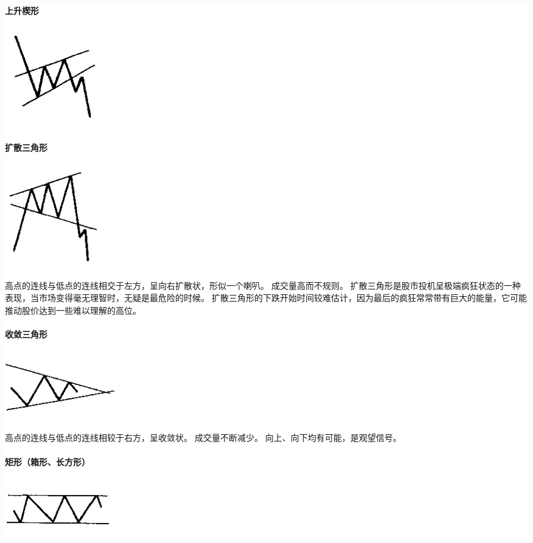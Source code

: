 

#### 上升楔形

![image](/images/gscldq/1/2-20.png)



#### 扩散三角形

![image](/images/gscldq/1/2-21.png)

高点的连线与低点的连线相交于左方，呈向右扩散状，形似一个喇叭。
成交量高而不规则。
扩散三角形是股市投机呈极端疯狂状态的一种表现，当市场变得毫无理智时，无疑是最危险的时候。
扩散三角形的下跌开始时间较难估计，因为最后的疯狂常常带有巨大的能量，它可能推动股价达到一些难以理解的高位。



#### 收敛三角形

![image](/images/gscldq/1/2-22.png)

高点的连线与低点的连线相较于右方，呈收敛状。
成交量不断减少。
向上、向下均有可能，是观望信号。



#### 矩形（箱形、长方形）

![image](/images/gscldq/1/2-23.png)
